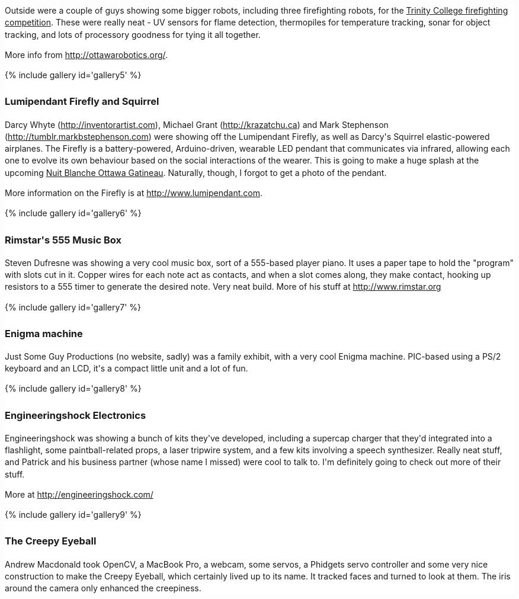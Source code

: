 Outside were a couple of guys showing some bigger robots, including three firefighting robots, for the <a href="http://www.trincoll.edu/events/robot/">Trinity College firefighting competition</a>. These were really neat - UV sensors for flame detection, thermopiles for temperature tracking, sonar for object tracking, and lots of processory goodness for tying it all together.

More info from <a href="http://ottawarobotics.org/">http://ottawarobotics.org/</a>.

{% include gallery id='gallery5' %}

### Lumipendant Firefly and Squirrel

Darcy Whyte (<a href="http://inventorartist.com">http://inventorartist.com</a>), Michael Grant (<a href="http://krazatchu.ca">http://krazatchu.ca</a>) and Mark Stephenson (<a href="http://tumblr.markbstephenson.com/">http://tumblr.markbstephenson.com</a>) were showing off the Lumipendant Firefly, as well as Darcy's Squirrel elastic-powered airplanes. The Firefly is a battery-powered, Arduino-driven, wearable LED pendant that communicates via infrared, allowing each one to evolve its own behaviour based on the social interactions of the wearer. This is going to make a huge splash at the upcoming <a href="http://www.nuitblancheottawa.ca">Nuit Blanche Ottawa Gatineau</a>. Naturally, though, I forgot to get a photo of the pendant.

More information on the Firefly is at <a href="http://www.lumipendant.com">http://www.lumipendant.com</a>.

{% include gallery id='gallery6' %}

### Rimstar's 555 Music Box
Steven Dufresne was showing a very cool music box, sort of a 555-based player piano. It uses a paper tape to hold the "program" with slots cut in it. Copper wires for each note act as contacts, and when a slot comes along, they make contact, hooking up resistors to a 555 timer to generate the desired note. Very neat build. More of his stuff at <a href="http://www.rimstar.org">http://www.rimstar.org</a>

{% include gallery id='gallery7' %}

### Enigma machine
Just Some Guy Productions (no website, sadly) was a family exhibit, with a very cool Enigma machine. PIC-based using a PS/2 keyboard and an LCD, it's a compact little unit and a lot of fun.

{% include gallery id='gallery8' %}

### Engineeringshock Electronics
Engineeringshock was showing a bunch of kits they've developed, including a supercap charger that they'd integrated into a flashlight, some paintball-related props, a laser tripwire system, and a few kits involving a speech synthesizer. Really neat stuff, and Patrick and his business partner (whose name I missed) were cool to talk to. I'm definitely going to check out more of their stuff.

More at <a href="http://engineeringshock.com/">http://engineeringshock.com/</a>

{% include gallery id='gallery9' %}

### The Creepy Eyeball
Andrew Macdonald took OpenCV, a MacBook Pro, a webcam, some servos, a Phidgets servo controller and some very nice construction to make the Creepy Eyeball, which certainly lived up to its name. It tracked faces and turned to look at them. The iris around the camera only enhanced the creepiness.
